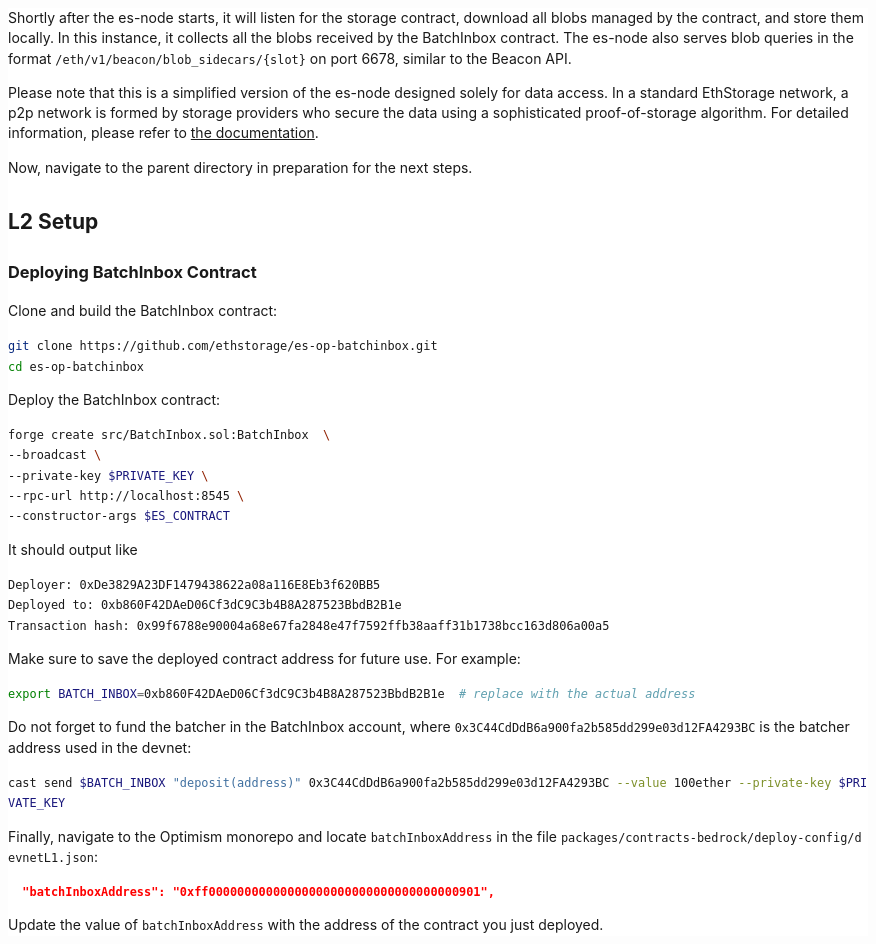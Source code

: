Shortly after the es-node starts, it will listen for the storage contract, download all blobs managed by the contract, and store them locally. In this instance, it collects all the blobs received by the BatchInbox contract. The es-node also serves blob queries in the format `/eth/v1/beacon/blob_sidecars/{slot}` on port 6678, similar to the Beacon API.

Please note that this is a simplified version of the es-node designed solely for data access. In a standard EthStorage network, a p2p network is formed by storage providers who secure the data using a sophisticated proof-of-storage algorithm. For detailed information, please refer to [the documentation](docs.ethstorage.io).

Now, navigate to the parent directory in preparation for the next steps.

## L2 Setup

### Deploying BatchInbox Contract

Clone and build the BatchInbox contract:
```bash
git clone https://github.com/ethstorage/es-op-batchinbox.git
cd es-op-batchinbox
```

Deploy the BatchInbox contract:
```bash
forge create src/BatchInbox.sol:BatchInbox  \
--broadcast \
--private-key $PRIVATE_KEY \
--rpc-url http://localhost:8545 \
--constructor-args $ES_CONTRACT
```

It should output like 
```bash
Deployer: 0xDe3829A23DF1479438622a08a116E8Eb3f620BB5
Deployed to: 0xb860F42DAeD06Cf3dC9C3b4B8A287523BbdB2B1e
Transaction hash: 0x99f6788e90004a68e67fa2848e47f7592ffb38aaff31b1738bcc163d806a00a5
```

Make sure to save the deployed contract address for future use. For example:

```bash
export BATCH_INBOX=0xb860F42DAeD06Cf3dC9C3b4B8A287523BbdB2B1e  # replace with the actual address
```

Do not forget to fund the batcher in the BatchInbox account, where `0x3C44CdDdB6a900fa2b585dd299e03d12FA4293BC` is the batcher address used in the devnet:
```bash
cast send $BATCH_INBOX "deposit(address)" 0x3C44CdDdB6a900fa2b585dd299e03d12FA4293BC --value 100ether --private-key $PRIVATE_KEY
```

Finally, navigate to the Optimism monorepo and locate `batchInboxAddress` in the file `packages/contracts-bedrock/deploy-config/devnetL1.json`:

```json
  "batchInboxAddress": "0xff00000000000000000000000000000000000901",
```
Update the value of `batchInboxAddress` with the address of the contract you just deployed. 
